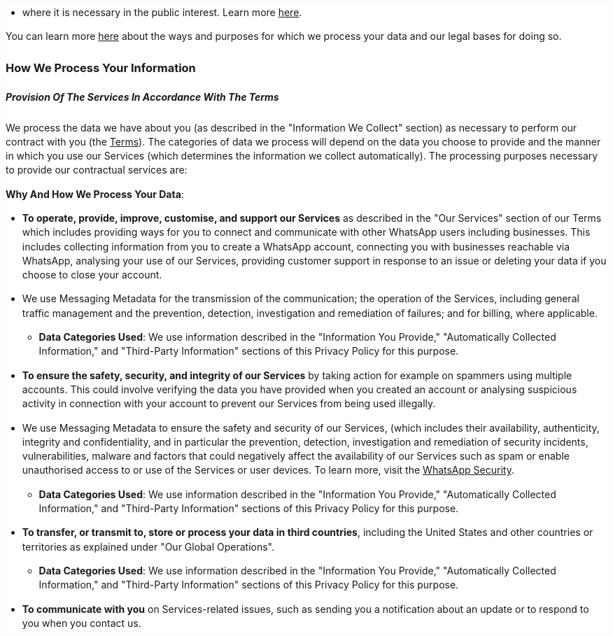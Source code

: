 -   where it is necessary in the public interest. Learn more [here](https://www.whatsapp.com/legal/updates/privacy-policy-eea?eea=1#privacy-policy-updates-public-interest).
    

You can learn more [here](https://www.whatsapp.com/legal/updates/privacy-policy-eea?eea=1#privacy-policy-updates-how-we-process-your-information) about the ways and purposes for which we process your data and our legal bases for doing so.

### How We Process Your Information

##### Provision Of The Services In Accordance With The Terms

We process the data we have about you (as described in the "Information We Collect" section) as necessary to perform our contract with you (the [Terms](https://www.whatsapp.com/legal/updates/terms-of-service-eea)). The categories of data we process will depend on the data you choose to provide and the manner in which you use our Services (which determines the information we collect automatically). The processing purposes necessary to provide our contractual services are:

**Why And How We Process Your Data**:

-   **To operate, provide, improve, customise, and support our Services** as described in the "Our Services" section of our Terms which includes providing ways for you to connect and communicate with other WhatsApp users including businesses. This includes collecting information from you to create a WhatsApp account, connecting you with businesses reachable via WhatsApp, analysing your use of our Services, providing customer support in response to an issue or deleting your data if you choose to close your account.
    
-   We use Messaging Metadata for the transmission of the communication; the operation of the Services, including general traffic management and the prevention, detection, investigation and remediation of failures; and for billing, where applicable.
    
    -   **Data Categories Used**: We use information described in the "Information You Provide," "Automatically Collected Information," and "Third-Party Information" sections of this Privacy Policy for this purpose.
-   **To ensure the safety, security, and integrity of our Services** by taking action for example on spammers using multiple accounts. This could involve verifying the data you have provided when you created an account or analysing suspicious activity in connection with your account to prevent our Services from being used illegally.
    
-   We use Messaging Metadata to ensure the safety and security of our Services, (which includes their availability, authenticity, integrity and confidentiality, and in particular the prevention, detection, investigation and remediation of security incidents, vulnerabilities, malware and factors that could negatively affect the availability of our Services such as spam or enable unauthorised access to or use of the Services or user devices. To learn more, visit the [WhatsApp Security](https://www.whatsapp.com/security/).
    
    -   **Data Categories Used**: We use information described in the "Information You Provide," "Automatically Collected Information," and "Third-Party Information" sections of this Privacy Policy for this purpose.
-   **To transfer, or transmit to, store or process your data in third countries**, including the United States and other countries or territories as explained under "Our Global Operations".
    
    -   **Data Categories Used**: We use information described in the "Information You Provide," "Automatically Collected Information," and "Third-Party Information" sections of this Privacy Policy for this purpose.
-   **To communicate with you** on Services-related issues, such as sending you a notification about an update or to respond to you when you contact us.
    